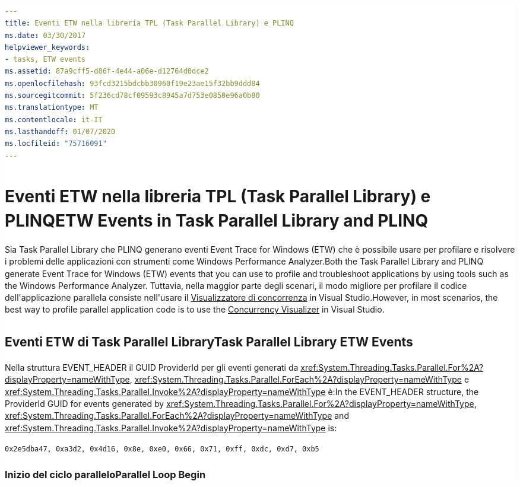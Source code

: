 ```yaml
---
title: Eventi ETW nella libreria TPL (Task Parallel Library) e PLINQ
ms.date: 03/30/2017
helpviewer_keywords:
- tasks, ETW events
ms.assetid: 87a9cff5-d86f-4e44-a06e-d12764d0dce2
ms.openlocfilehash: 93fcd3215bdcbb30960f19e23ae15f32bb9ddd84
ms.sourcegitcommit: 5f236cd78cf09593c8945a7d753e0850e96a0b80
ms.translationtype: MT
ms.contentlocale: it-IT
ms.lasthandoff: 01/07/2020
ms.locfileid: "75716091"
---
```

# <a name="etw-events-in-task-parallel-library-and-plinq"></a><span data-ttu-id="59323-102">Eventi ETW nella libreria TPL (Task Parallel Library) e PLINQ</span><span class="sxs-lookup"><span data-stu-id="59323-102">ETW Events in Task Parallel Library and PLINQ</span></span>

<span data-ttu-id="59323-103">Sia Task Parallel Library che PLINQ generano eventi Event Trace for Windows (ETW) che è possibile usare per profilare e risolvere i problemi delle applicazioni con strumenti come Windows Performance Analyzer.</span><span class="sxs-lookup"><span data-stu-id="59323-103">Both the Task Parallel Library and PLINQ generate Event Trace for Windows (ETW) events that you can use to profile and troubleshoot applications by using tools such as the Windows Performance Analyzer.</span></span> <span data-ttu-id="59323-104">Tuttavia, nella maggior parte degli scenari, il modo migliore per profilare il codice dell'applicazione parallela consiste nell'usare il [Visualizzatore di concorrenza](/visualstudio/profiling/concurrency-visualizer) in Visual Studio.</span><span class="sxs-lookup"><span data-stu-id="59323-104">However, in most scenarios, the best way to profile parallel application code is to use the [Concurrency Visualizer](/visualstudio/profiling/concurrency-visualizer) in Visual Studio.</span></span>

## <a name="task-parallel-library-etw-events"></a><span data-ttu-id="59323-105">Eventi ETW di Task Parallel Library</span><span class="sxs-lookup"><span data-stu-id="59323-105">Task Parallel Library ETW Events</span></span>

<span data-ttu-id="59323-106">Nella struttura EVENT_HEADER il GUID ProviderId per gli eventi generati da <xref:System.Threading.Tasks.Parallel.For%2A?displayProperty=nameWithType>, <xref:System.Threading.Tasks.Parallel.ForEach%2A?displayProperty=nameWithType> e <xref:System.Threading.Tasks.Parallel.Invoke%2A?displayProperty=nameWithType> è:</span><span class="sxs-lookup"><span data-stu-id="59323-106">In the EVENT_HEADER structure, the ProviderId GUID for events generated by <xref:System.Threading.Tasks.Parallel.For%2A?displayProperty=nameWithType>, <xref:System.Threading.Tasks.Parallel.ForEach%2A?displayProperty=nameWithType> and <xref:System.Threading.Tasks.Parallel.Invoke%2A?displayProperty=nameWithType> is:</span></span>

`0x2e5dba47, 0xa3d2, 0x4d16, 0x8e, 0xe0, 0x66, 0x71, 0xff, 0xdc, 0xd7, 0xb5`

### <a name="parallel-loop-begin"></a><span data-ttu-id="59323-107">Inizio del ciclo parallelo</span><span class="sxs-lookup"><span data-stu-id="59323-107">Parallel Loop Begin</span></span>
